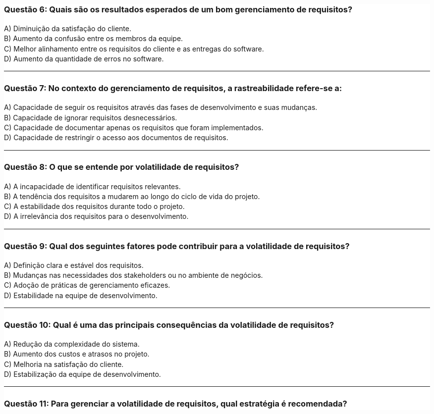 ### Questão 6: Quais são os resultados esperados de um bom gerenciamento de requisitos?

A) Diminuição da satisfação do cliente.  
B) Aumento da confusão entre os membros da equipe.  
C) Melhor alinhamento entre os requisitos do cliente e as entregas do software.  
D) Aumento da quantidade de erros no software.

---

### Questão 7: No contexto do gerenciamento de requisitos, a rastreabilidade refere-se a:

A) Capacidade de seguir os requisitos através das fases de desenvolvimento e suas mudanças.  
B) Capacidade de ignorar requisitos desnecessários.  
C) Capacidade de documentar apenas os requisitos que foram implementados.  
D) Capacidade de restringir o acesso aos documentos de requisitos.

---

### Questão 8: O que se entende por volatilidade de requisitos?

A) A incapacidade de identificar requisitos relevantes.  
B) A tendência dos requisitos a mudarem ao longo do ciclo de vida do projeto.  
C) A estabilidade dos requisitos durante todo o projeto.  
D) A irrelevância dos requisitos para o desenvolvimento.

---

### Questão 9: Qual dos seguintes fatores pode contribuir para a volatilidade de requisitos?

A) Definição clara e estável dos requisitos.  
B) Mudanças nas necessidades dos stakeholders ou no ambiente de negócios.  
C) Adoção de práticas de gerenciamento eficazes.  
D) Estabilidade na equipe de desenvolvimento.

---

### Questão 10: Qual é uma das principais consequências da volatilidade de requisitos?

A) Redução da complexidade do sistema.  
B) Aumento dos custos e atrasos no projeto.  
C) Melhoria na satisfação do cliente.  
D) Estabilização da equipe de desenvolvimento.

---

### Questão 11: Para gerenciar a volatilidade de requisitos, qual estratégia é recomendada?
